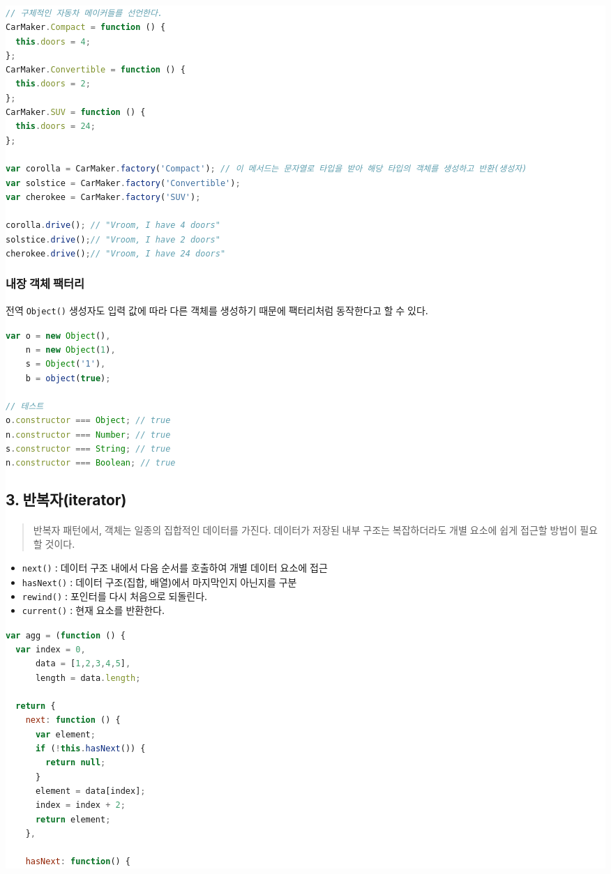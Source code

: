 ``` js
// 구체적인 자동차 메이커들를 선언한다.
CarMaker.Compact = function () {
  this.doors = 4;
};
CarMaker.Convertible = function () {
  this.doors = 2;
};
CarMaker.SUV = function () {
  this.doors = 24;
};

var corolla = CarMaker.factory('Compact'); // 이 메서드는 문자열로 타입을 받아 해당 타입의 객체를 생성하고 반환(생성자)
var solstice = CarMaker.factory('Convertible');
var cherokee = CarMaker.factory('SUV');

corolla.drive(); // "Vroom, I have 4 doors"
solstice.drive();// "Vroom, I have 2 doors"
cherokee.drive();// "Vroom, I have 24 doors"
```

### 내장 객체 팩터리

전역 `Object()` 생성자도 입력 값에 따라 다른 객체를 생성하기 때문에 팩터리처럼 동작한다고 할 수 있다.

``` js
var o = new Object(),
    n = new Object(1),
    s = Object('1'),
    b = object(true);

// 테스트
o.constructor === Object; // true
n.constructor === Number; // true
s.constructor === String; // true
n.constructor === Boolean; // true
```

## 3. 반복자(iterator)

> 반복자 패턴에서, 객체는 일종의 집합적인 데이터를 가진다. 데이터가 저장된 내부 구조는 복잡하더라도 개별 요소에 쉽게 접근할 방법이 필요할 것이다.

* `next()` : 데이터 구조 내에서 다음 순서를 호출하여 개별 데이터 요소에 접근
* `hasNext()` : 데이터 구조(집합, 배열)에서 마지막인지 아닌지를 구분
* `rewind()` : 포인터를 다시 처음으로 되돌린다.
* `current()` : 현재 요소를 반환한다.


``` js
var agg = (function () {
  var index = 0,
      data = [1,2,3,4,5],
      length = data.length;

  return {
    next: function () {
      var element;
      if (!this.hasNext()) {
        return null;
      }
      element = data[index];
      index = index + 2;
      return element;
    },

    hasNext: function() {
```